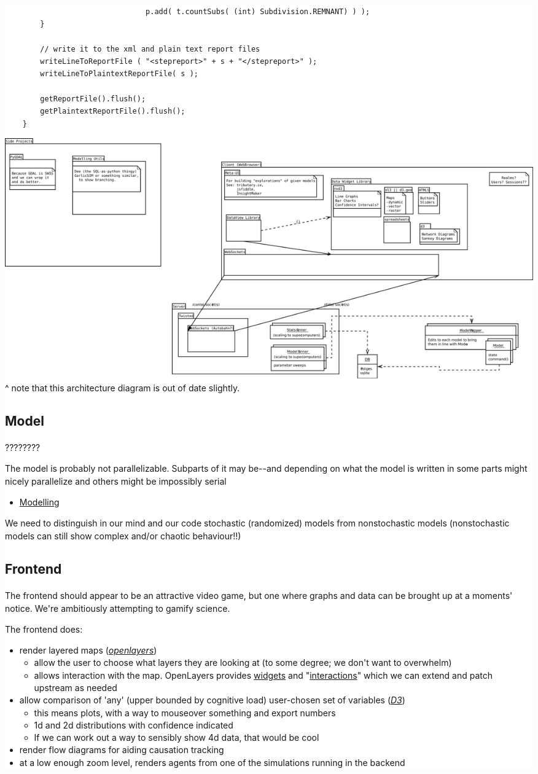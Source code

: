```
								p.add( t.countSubs( (int) Subdivision.REMNANT) ) );
		}

		// write it to the xml and plain text report files
		writeLineToReportFile ( "<stepreport>" + s + "</stepreport>" );
		writeLineToPlaintextReportFile( s );

		getReportFile().flush();
		getPlaintextReportFile().flush();
	}
```

![Architecture Diagram](Architecture.svg)
^ note that this architecture diagram is out of date slightly.

## Model
????????

The model is probably not parallelizable. Subparts of it may be--and depending on what the model is written in some parts might nicely parallelize and others might be impossibly serial
* [Modelling](Modelling.md)

We need to distinguish in our mind and our code stochastic (randomized) models from nonstochastic models (nonstochastic models can still show complex and/or chaotic behaviour!!)

## Frontend

  The frontend should appear to be an attractive video game, but one where graphs and data can be brought up at a moments' notice. We're ambitiously attempting to gamify science.

The frontend does:
* render layered maps (_[openlayers](http://ol3js.org/)_)
  * allow the user to choose what layers they are looking at (to some degree; we don't want to overwhelm)
  * allows interaction with the map. OpenLayers provides [widgets](http://ol3js.org/en/master/apidoc/ol.control.html) and "[interactions](http://ol3js.org/en/master/apidoc/ol.interaction.html)" which we can extend and patch upstream as needed
* allow comparison of 'any' (upper bounded by cognitive load) user-chosen set of variables (_[D3](http://d3js.org)_)
  * this means plots, with a way to mouseover something and export numbers
  * 1d and 2d distributions with confidence indicated
  * If we can work out a way to sensibly show 4d data, that would be cool
* render flow diagrams for aiding causation tracking
* at a low enough zoom level, renders agents from one of the simulations running in the backend